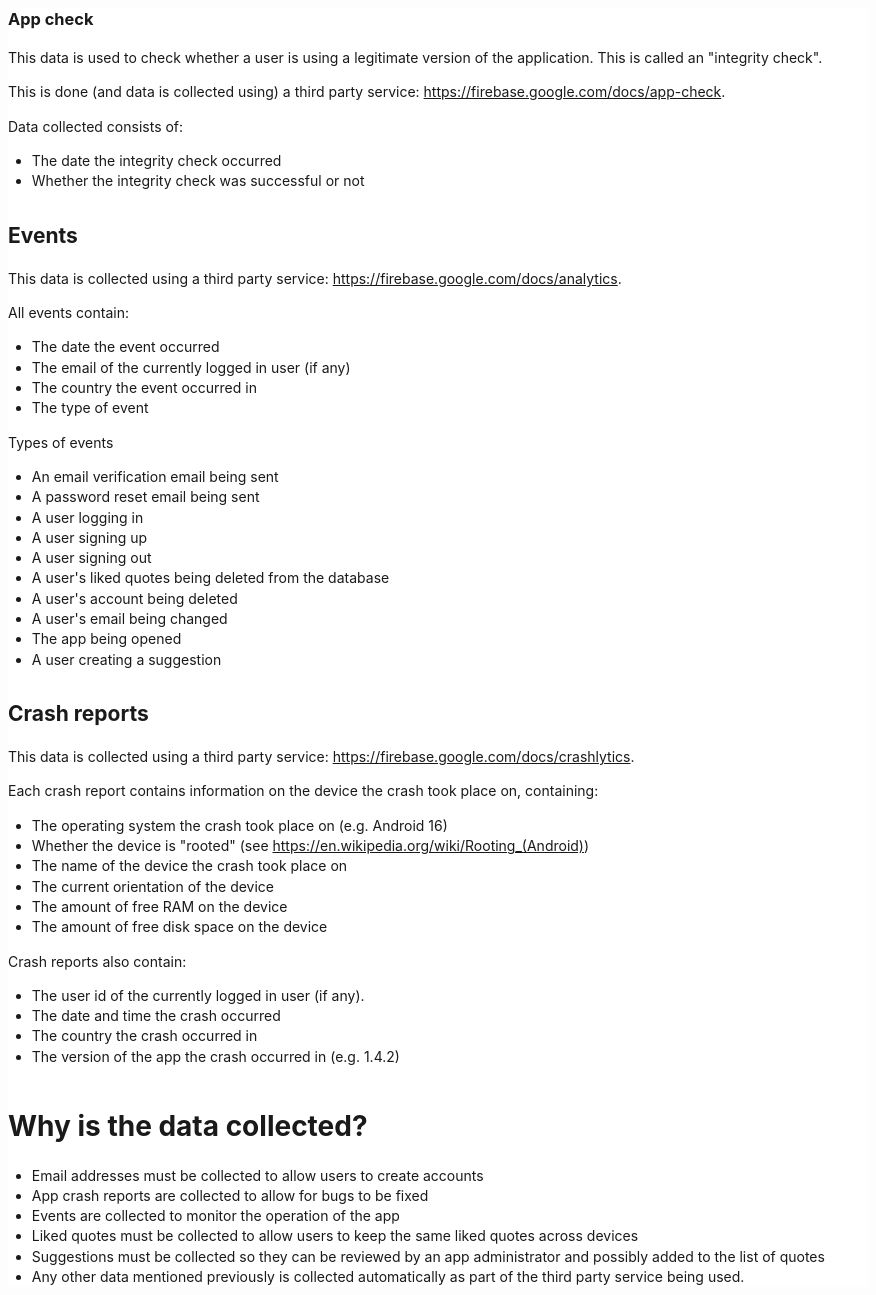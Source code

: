 ### App check
This data is used to check whether a user is using a legitimate version of the application. This is called an "integrity check".

This is done (and data is collected using) a third party service: https://firebase.google.com/docs/app-check.

Data collected consists of:
- The date the integrity check occurred
- Whether the integrity check was successful or not

## Events
This data is collected using a third party service: https://firebase.google.com/docs/analytics.

All events contain:
- The date the event occurred
- The email of the currently logged in user (if any)
- The country the event occurred in
- The type of event

Types of events
- An email verification email being sent
- A password reset email being sent
- A user logging in
- A user signing up
- A user signing out
- A user's liked quotes being deleted from the database
- A user's account being deleted
- A user's email being changed
- The app being opened
- A user creating a suggestion

## Crash reports
This data is collected using a third party service: https://firebase.google.com/docs/crashlytics.

Each crash report contains information on the device the crash took place on, containing:
- The operating system the crash took place on (e.g. Android 16)
- Whether the device is "rooted" (see https://en.wikipedia.org/wiki/Rooting_(Android))
- The name of the device the crash took place on
- The current orientation of the device
- The amount of free RAM on the device
- The amount of free disk space on the device
  
Crash reports also contain:
- The user id of the currently logged in user (if any).
- The date and time the crash occurred
- The country the crash occurred in
- The version of the app the crash occurred in (e.g. 1.4.2)

# Why is the data collected?
- Email addresses must be collected to allow users to create accounts
- App crash reports are collected to allow for bugs to be fixed
- Events are collected to monitor the operation of the app
- Liked quotes must be collected to allow users to keep the same liked quotes across devices
- Suggestions must be collected so they can be reviewed by an app administrator and possibly added to the list of quotes
- Any other data mentioned previously is collected automatically as part of the third party service being used.
